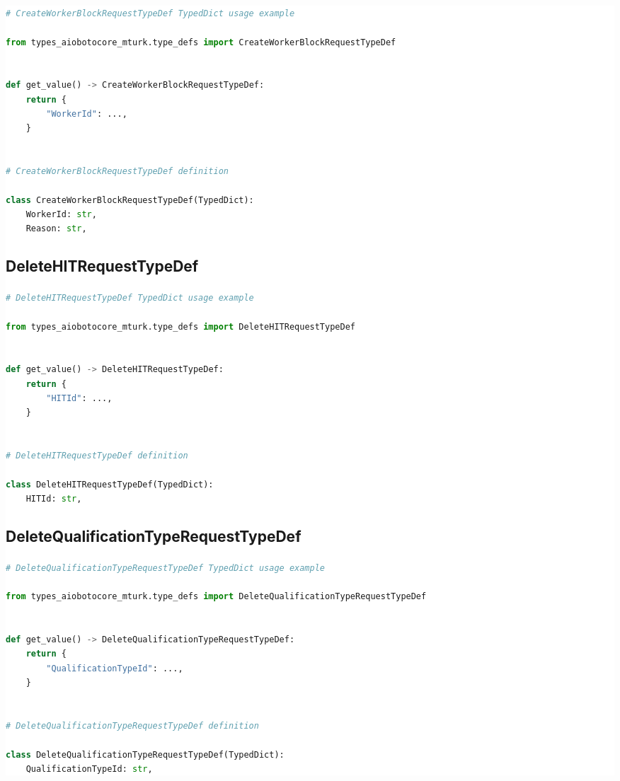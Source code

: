 ```python
# CreateWorkerBlockRequestTypeDef TypedDict usage example

from types_aiobotocore_mturk.type_defs import CreateWorkerBlockRequestTypeDef


def get_value() -> CreateWorkerBlockRequestTypeDef:
    return {
        "WorkerId": ...,
    }


# CreateWorkerBlockRequestTypeDef definition

class CreateWorkerBlockRequestTypeDef(TypedDict):
    WorkerId: str,
    Reason: str,
```

## DeleteHITRequestTypeDef

```python
# DeleteHITRequestTypeDef TypedDict usage example

from types_aiobotocore_mturk.type_defs import DeleteHITRequestTypeDef


def get_value() -> DeleteHITRequestTypeDef:
    return {
        "HITId": ...,
    }


# DeleteHITRequestTypeDef definition

class DeleteHITRequestTypeDef(TypedDict):
    HITId: str,
```

## DeleteQualificationTypeRequestTypeDef

```python
# DeleteQualificationTypeRequestTypeDef TypedDict usage example

from types_aiobotocore_mturk.type_defs import DeleteQualificationTypeRequestTypeDef


def get_value() -> DeleteQualificationTypeRequestTypeDef:
    return {
        "QualificationTypeId": ...,
    }


# DeleteQualificationTypeRequestTypeDef definition

class DeleteQualificationTypeRequestTypeDef(TypedDict):
    QualificationTypeId: str,
```
